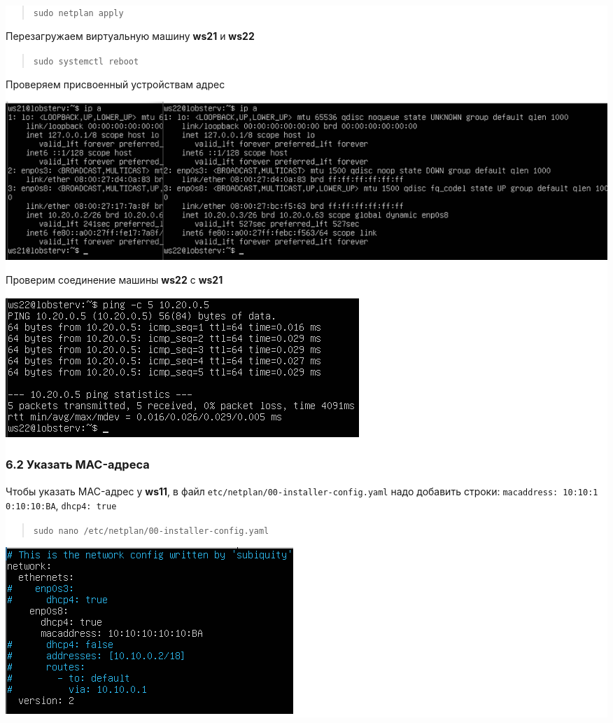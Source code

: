 > ` sudo netplan apply `

Перезагружаем виртуальную машину **ws21** и **ws22**

> ` sudo systemctl reboot `

Проверяем присвоенный устройствам адрес

![Alt text](image-76.png)

Проверим соединение машины **ws22** с **ws21** 

![Alt text](image-77.png)

### 6.2 Указать MAC-адреса 

Чтобы указать MAC-адрес у **ws11**, в файл ` etc/netplan/00-installer-config.yaml ` надо добавить строки: ` macaddress: 10:10:10:10:10:BA `, ` dhcp4: true `

> ` sudo nano /etc/netplan/00-installer-config.yaml `

![Alt text](image-78.png)
